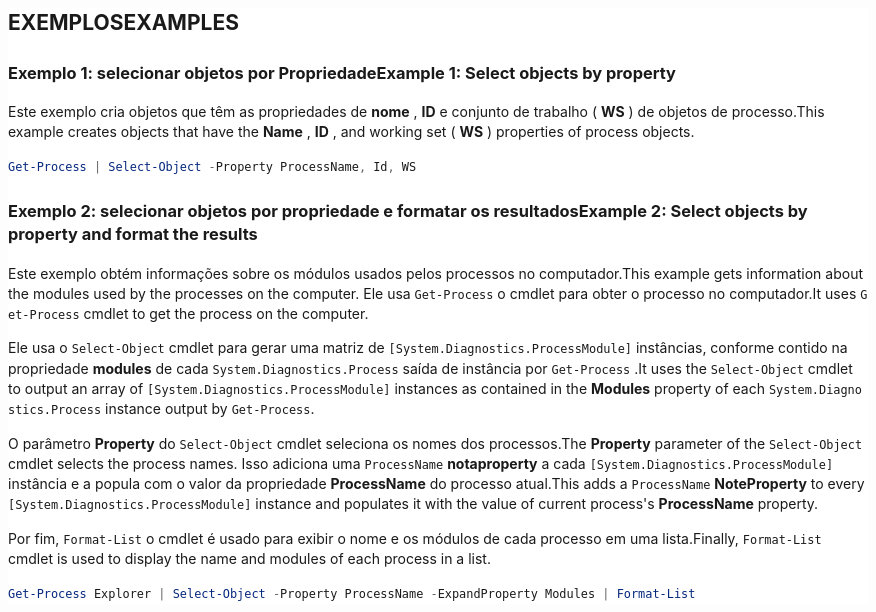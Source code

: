 ## <span data-ttu-id="2e51c-120">EXEMPLOS</span><span class="sxs-lookup"><span data-stu-id="2e51c-120">EXAMPLES</span></span>

### <span data-ttu-id="2e51c-121">Exemplo 1: selecionar objetos por Propriedade</span><span class="sxs-lookup"><span data-stu-id="2e51c-121">Example 1: Select objects by property</span></span>

<span data-ttu-id="2e51c-122">Este exemplo cria objetos que têm as propriedades de **nome** , **ID** e conjunto de trabalho ( **WS** ) de objetos de processo.</span><span class="sxs-lookup"><span data-stu-id="2e51c-122">This example creates objects that have the **Name** , **ID** , and working set ( **WS** ) properties of process objects.</span></span>

```powershell
Get-Process | Select-Object -Property ProcessName, Id, WS
```

### <span data-ttu-id="2e51c-123">Exemplo 2: selecionar objetos por propriedade e formatar os resultados</span><span class="sxs-lookup"><span data-stu-id="2e51c-123">Example 2: Select objects by property and format the results</span></span>

<span data-ttu-id="2e51c-124">Este exemplo obtém informações sobre os módulos usados pelos processos no computador.</span><span class="sxs-lookup"><span data-stu-id="2e51c-124">This example gets information about the modules used by the processes on the computer.</span></span> <span data-ttu-id="2e51c-125">Ele usa `Get-Process` o cmdlet para obter o processo no computador.</span><span class="sxs-lookup"><span data-stu-id="2e51c-125">It uses `Get-Process` cmdlet to get the process on the computer.</span></span>

<span data-ttu-id="2e51c-126">Ele usa o `Select-Object` cmdlet para gerar uma matriz de `[System.Diagnostics.ProcessModule]` instâncias, conforme contido na propriedade **modules** de cada `System.Diagnostics.Process` saída de instância por `Get-Process` .</span><span class="sxs-lookup"><span data-stu-id="2e51c-126">It uses the `Select-Object` cmdlet to output an array of `[System.Diagnostics.ProcessModule]` instances as contained in the **Modules** property of each `System.Diagnostics.Process` instance output by `Get-Process`.</span></span>

<span data-ttu-id="2e51c-127">O parâmetro **Property** do `Select-Object` cmdlet seleciona os nomes dos processos.</span><span class="sxs-lookup"><span data-stu-id="2e51c-127">The **Property** parameter of the `Select-Object` cmdlet selects the process names.</span></span> <span data-ttu-id="2e51c-128">Isso adiciona uma `ProcessName` **notaproperty** a cada `[System.Diagnostics.ProcessModule]` instância e a popula com o valor da propriedade **ProcessName** do processo atual.</span><span class="sxs-lookup"><span data-stu-id="2e51c-128">This adds a `ProcessName` **NoteProperty** to every `[System.Diagnostics.ProcessModule]` instance and populates it with the value of current process's **ProcessName** property.</span></span>

<span data-ttu-id="2e51c-129">Por fim, `Format-List` o cmdlet é usado para exibir o nome e os módulos de cada processo em uma lista.</span><span class="sxs-lookup"><span data-stu-id="2e51c-129">Finally, `Format-List` cmdlet is used to display the name and modules of each process in a list.</span></span>

```powershell
Get-Process Explorer | Select-Object -Property ProcessName -ExpandProperty Modules | Format-List
```
